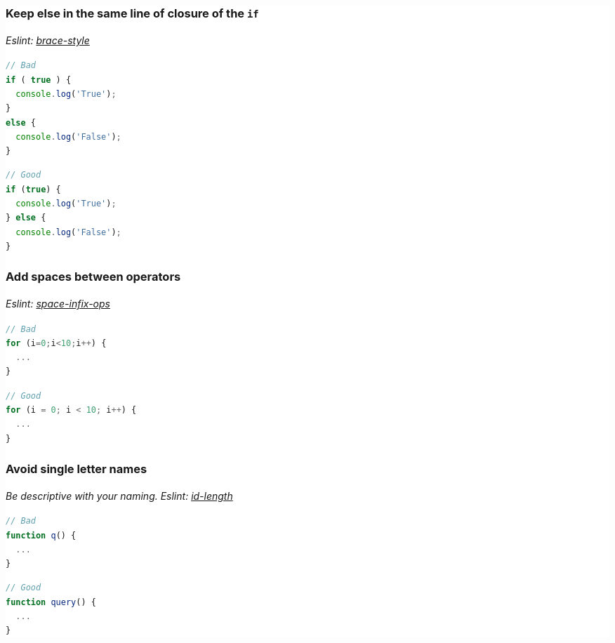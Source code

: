 ### Keep else in the same line of closure of the `if`

*Eslint: [brace-style](https://eslint.org/docs/2.0.0/rules/brace-style)*

```js
// Bad
if ( true ) {
  console.log('True');
}
else {
  console.log('False');
}
```

```js
// Good
if (true) {
  console.log('True');
} else {
  console.log('False');
}
```

### Add spaces between operators

*Eslint: [space-infix-ops](https://eslint.org/docs/rules/space-infix-ops)*

```js
// Bad
for (i=0;i<10;i++) {
  ...
}
```

```js
// Good
for (i = 0; i < 10; i++) {
  ...
}
```

### Avoid single letter names

*Be descriptive with your naming. Eslint: [id-length](https://eslint.org/docs/rules/id-length)*

```js
// Bad
function q() {
  ...
}
```

```js
// Good
function query() {
  ...
}
```
